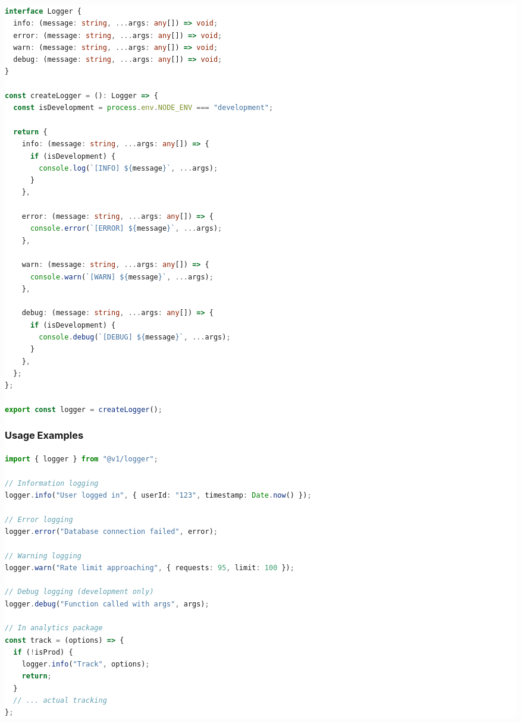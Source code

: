 ```typescript
interface Logger {
  info: (message: string, ...args: any[]) => void;
  error: (message: string, ...args: any[]) => void;
  warn: (message: string, ...args: any[]) => void;
  debug: (message: string, ...args: any[]) => void;
}

const createLogger = (): Logger => {
  const isDevelopment = process.env.NODE_ENV === "development";
  
  return {
    info: (message: string, ...args: any[]) => {
      if (isDevelopment) {
        console.log(`[INFO] ${message}`, ...args);
      }
    },
    
    error: (message: string, ...args: any[]) => {
      console.error(`[ERROR] ${message}`, ...args);
    },
    
    warn: (message: string, ...args: any[]) => {
      console.warn(`[WARN] ${message}`, ...args);
    },
    
    debug: (message: string, ...args: any[]) => {
      if (isDevelopment) {
        console.debug(`[DEBUG] ${message}`, ...args);
      }
    },
  };
};

export const logger = createLogger();
```

### Usage Examples

```typescript
import { logger } from "@v1/logger";

// Information logging
logger.info("User logged in", { userId: "123", timestamp: Date.now() });

// Error logging
logger.error("Database connection failed", error);

// Warning logging
logger.warn("Rate limit approaching", { requests: 95, limit: 100 });

// Debug logging (development only)
logger.debug("Function called with args", args);

// In analytics package
const track = (options) => {
  if (!isProd) {
    logger.info("Track", options);
    return;
  }
  // ... actual tracking
};
```
